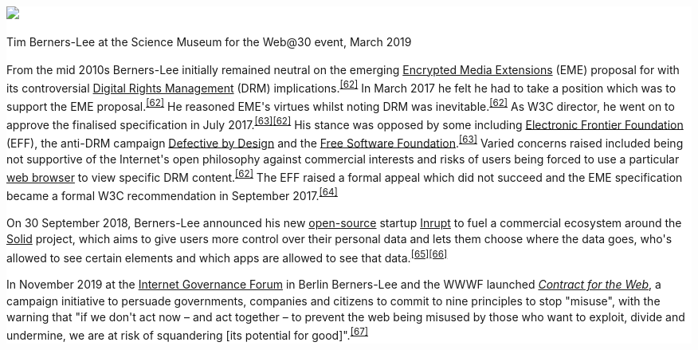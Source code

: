 [![](https://upload.wikimedia.org/wikipedia/commons/thumb/d/d6/At_the_Science_Museum_for_the_Web%4030_event%2C_March_2019_23.jpg/220px-At_the_Science_Museum_for_the_Web%4030_event%2C_March_2019_23.jpg)](https://en.wikipedia.org/wiki/File:At_the_Science_Museum_for_the_Web@30_event,_March_2019_23.jpg)

Tim Berners-Lee at the Science Museum for the Web@30 event, March 2019

From the mid 2010s Berners-Lee initially remained neutral on the emerging [Encrypted Media Extensions](https://en.wikipedia.org/wiki/Encrypted_Media_Extensions "Encrypted Media Extensions") (EME) proposal for with its controversial [Digital Rights Management](https://en.wikipedia.org/wiki/Digital_Rights_Management "Digital Rights Management") (DRM) implications.<sup id="cite_ref-TheReg-20170306_62-0"><a href="https://en.wikipedia.org/wiki/Tim_Berners-Lee#cite_note-TheReg-20170306-62">[62]</a></sup> In March 2017 he felt he had to take a position which was to support the EME proposal.<sup id="cite_ref-TheReg-20170306_62-1"><a href="https://en.wikipedia.org/wiki/Tim_Berners-Lee#cite_note-TheReg-20170306-62">[62]</a></sup> He reasoned EME's virtues whilst noting DRM was inevitable.<sup id="cite_ref-TheReg-20170306_62-2"><a href="https://en.wikipedia.org/wiki/Tim_Berners-Lee#cite_note-TheReg-20170306-62">[62]</a></sup> As W3C director, he went on to approve the finalised specification in July 2017.<sup id="cite_ref-SDtimes20190707_63-0"><a href="https://en.wikipedia.org/wiki/Tim_Berners-Lee#cite_note-SDtimes20190707-63">[63]</a></sup><sup id="cite_ref-TheReg-20170306_62-3"><a href="https://en.wikipedia.org/wiki/Tim_Berners-Lee#cite_note-TheReg-20170306-62">[62]</a></sup> His stance was opposed by some including [Electronic Frontier Foundation](https://en.wikipedia.org/wiki/Electronic_Frontier_Foundation "Electronic Frontier Foundation") (EFF), the anti-DRM campaign [Defective by Design](https://en.wikipedia.org/wiki/Defective_by_Design "Defective by Design") and the [Free Software Foundation](https://en.wikipedia.org/wiki/Free_Software_Foundation "Free Software Foundation").<sup id="cite_ref-SDtimes20190707_63-1"><a href="https://en.wikipedia.org/wiki/Tim_Berners-Lee#cite_note-SDtimes20190707-63">[63]</a></sup> Varied concerns raised included being not supportive of the Internet's open philosophy against commercial interests and risks of users being forced to use a particular [web browser](https://en.wikipedia.org/wiki/Web_browser "Web browser") to view specific DRM content.<sup id="cite_ref-TheReg-20170306_62-4"><a href="https://en.wikipedia.org/wiki/Tim_Berners-Lee#cite_note-TheReg-20170306-62">[62]</a></sup> The EFF raised a formal appeal which did not succeed and the EME specification became a formal W3C recommendation in September 2017.<sup id="cite_ref-TheReg-20170918_64-0"><a href="https://en.wikipedia.org/wiki/Tim_Berners-Lee#cite_note-TheReg-20170918-64">[64]</a></sup>

On 30 September 2018, Berners-Lee announced his new [open-source](https://en.wikipedia.org/wiki/Open-source_model "Open-source model") startup [Inrupt](https://en.wikipedia.org/wiki/Solid_(web_decentralization_project) "Solid (web decentralization project)") to fuel a commercial ecosystem around the [Solid](https://en.wikipedia.org/wiki/Solid_(web_decentralization_project) "Solid (web decentralization project)") project, which aims to give users more control over their personal data and lets them choose where the data goes, who's allowed to see certain elements and which apps are allowed to see that data.<sup id="cite_ref-65"><a href="https://en.wikipedia.org/wiki/Tim_Berners-Lee#cite_note-65">[65]</a></sup><sup id="cite_ref-66"><a href="https://en.wikipedia.org/wiki/Tim_Berners-Lee#cite_note-66">[66]</a></sup>

In November 2019 at the [Internet Governance Forum](https://en.wikipedia.org/wiki/Internet_Governance_Forum "Internet Governance Forum") in Berlin Berners-Lee and the WWWF launched _[Contract for the Web](https://en.wikipedia.org/wiki/Contract_for_the_Web "Contract for the Web")_, a campaign initiative to persuade governments, companies and citizens to commit to nine principles to stop "misuse", with the warning that "if we don't act now – and act together – to prevent the web being misused by those who want to exploit, divide and undermine, we are at risk of squandering \[its potential for good\]".<sup id="cite_ref-CNA20191125_67-0"><a href="https://en.wikipedia.org/wiki/Tim_Berners-Lee#cite_note-CNA20191125-67">[67]</a></sup>

